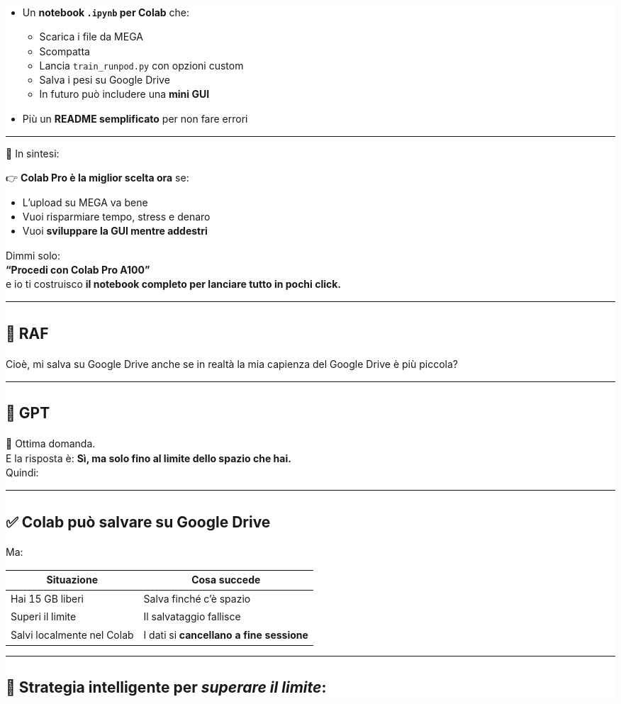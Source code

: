 - Un **notebook `.ipynb` per Colab** che:
  - Scarica i file da MEGA
  - Scompatta
  - Lancia `train_runpod.py` con opzioni custom
  - Salva i pesi su Google Drive
  - In futuro può includere una **mini GUI**

- Più un **README semplificato** per non fare errori

---

🎯 In sintesi:

👉 **Colab Pro è la miglior scelta ora** se:
- L’upload su MEGA va bene
- Vuoi risparmiare tempo, stress e denaro
- Vuoi **sviluppare la GUI mentre addestri**

Dimmi solo:  
**“Procedi con Colab Pro A100”**  
e io ti costruisco **il notebook completo per lanciare tutto in pochi click.**

---

## 👤 **RAF**

Cioè, mi salva su Google Drive anche se in realtà la mia capienza del Google Drive è più piccola?

---

## 🤖 **GPT**

🧠 Ottima domanda.  
E la risposta è: **Sì, ma solo fino al limite dello spazio che hai.**  
Quindi:

---

## ✅ Colab **può salvare su Google Drive**
Ma:

| Situazione                    | Cosa succede                  |
|------------------------------|-------------------------------|
| Hai 15 GB liberi             | Salva finché c’è spazio       |
| Superi il limite             | Il salvataggio fallisce       |
| Salvi localmente nel Colab   | I dati si **cancellano a fine sessione** |

---

## 🎯 Strategia intelligente per *superare il limite*:
